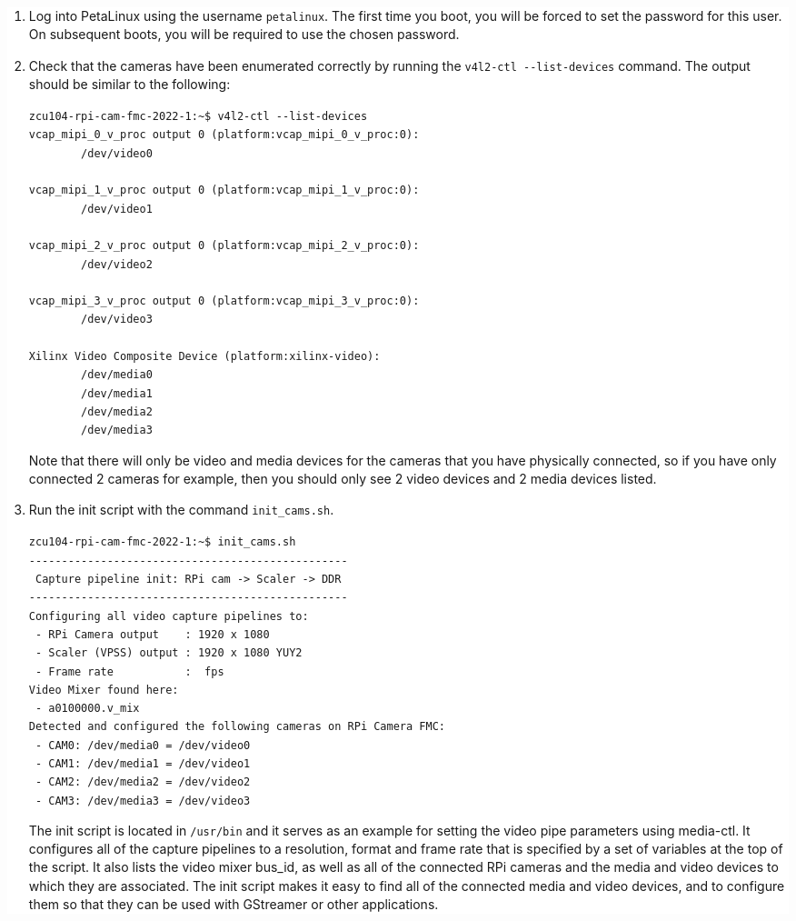 1. Log into PetaLinux using the username `petalinux`. The first time you boot, you will be forced to set the
   password for this user. On subsequent boots, you will be required to use the chosen password.
2. Check that the cameras have been enumerated correctly by running the `v4l2-ctl --list-devices` command.
   The output should be similar to the following:
   ```
   zcu104-rpi-cam-fmc-2022-1:~$ v4l2-ctl --list-devices
   vcap_mipi_0_v_proc output 0 (platform:vcap_mipi_0_v_proc:0):
           /dev/video0
   
   vcap_mipi_1_v_proc output 0 (platform:vcap_mipi_1_v_proc:0):
           /dev/video1
   
   vcap_mipi_2_v_proc output 0 (platform:vcap_mipi_2_v_proc:0):
           /dev/video2
   
   vcap_mipi_3_v_proc output 0 (platform:vcap_mipi_3_v_proc:0):
           /dev/video3
   
   Xilinx Video Composite Device (platform:xilinx-video):
           /dev/media0
           /dev/media1
           /dev/media2
           /dev/media3
   ```
   Note that there will only be video and media devices for the cameras that you have physically
   connected, so if you have only connected 2 cameras for example, then you should only see 2 video devices
   and 2 media devices listed.

3. Run the init script with the command `init_cams.sh`.
   ```
   zcu104-rpi-cam-fmc-2022-1:~$ init_cams.sh
   -------------------------------------------------
    Capture pipeline init: RPi cam -> Scaler -> DDR
   -------------------------------------------------
   Configuring all video capture pipelines to:
    - RPi Camera output    : 1920 x 1080
    - Scaler (VPSS) output : 1920 x 1080 YUY2
    - Frame rate           :  fps
   Video Mixer found here:
    - a0100000.v_mix
   Detected and configured the following cameras on RPi Camera FMC:
    - CAM0: /dev/media0 = /dev/video0
    - CAM1: /dev/media1 = /dev/video1
    - CAM2: /dev/media2 = /dev/video2
    - CAM3: /dev/media3 = /dev/video3
   ```
   The init script is located in `/usr/bin` and it serves as an example for setting the video pipe parameters
   using media-ctl. It configures all of the capture pipelines to a resolution, format and frame rate that
   is specified by a set of variables at the top of the script. It also lists the video mixer bus_id, as well as 
   all of the connected RPi cameras and the media and video devices to which they are associated. 
   The init script makes it easy to find all of the connected media and video devices, and to configure them
   so that they can be used with GStreamer or other applications.
